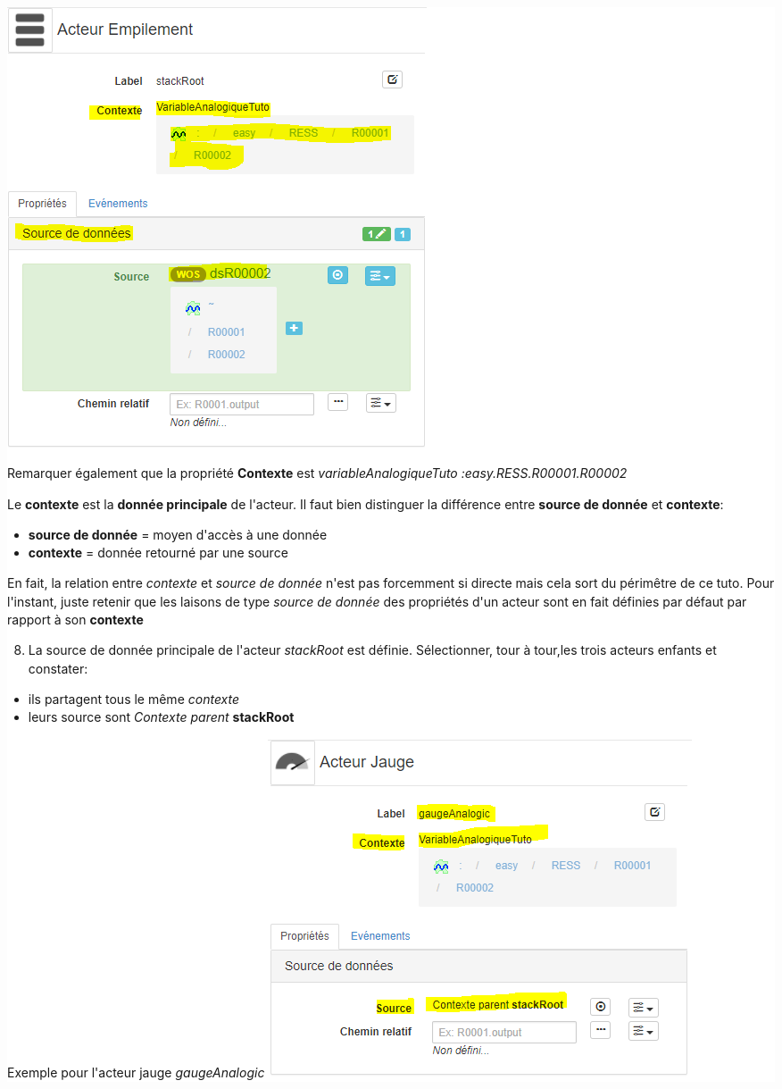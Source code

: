 ![Sélectionner R00002](assets/actorDatasource2.png)

Remarquer également que la propriété **Contexte** est *variableAnalogiqueTuto* *:easy.RESS.R00001.R00002*

Le **contexte** est la **donnée principale** de l'acteur. Il faut bien distinguer la différence entre **source de donnée** et **contexte**:
* **source de donnée** = moyen d'accès à une donnée
* **contexte** = donnée retourné par une source

En fait, la relation entre *contexte* et *source de donnée* n'est pas forcemment si directe mais cela sort du périmêtre de ce tuto. Pour l'instant, juste retenir que les laisons de type *source de donnée* des propriétés d'un acteur sont en fait définies par défaut par rapport à son **contexte**

8. La source de donnée principale de l'acteur *stackRoot* est définie. Sélectionner, tour à tour,les trois acteurs enfants et constater:
* ils partagent tous le même *contexte*
* leurs source sont *Contexte parent* **stackRoot** 

Exemple pour l'acteur jauge *gaugeAnalogic*
![contexte de gaugeAnalogic](assets/actorDatasource3.png)
